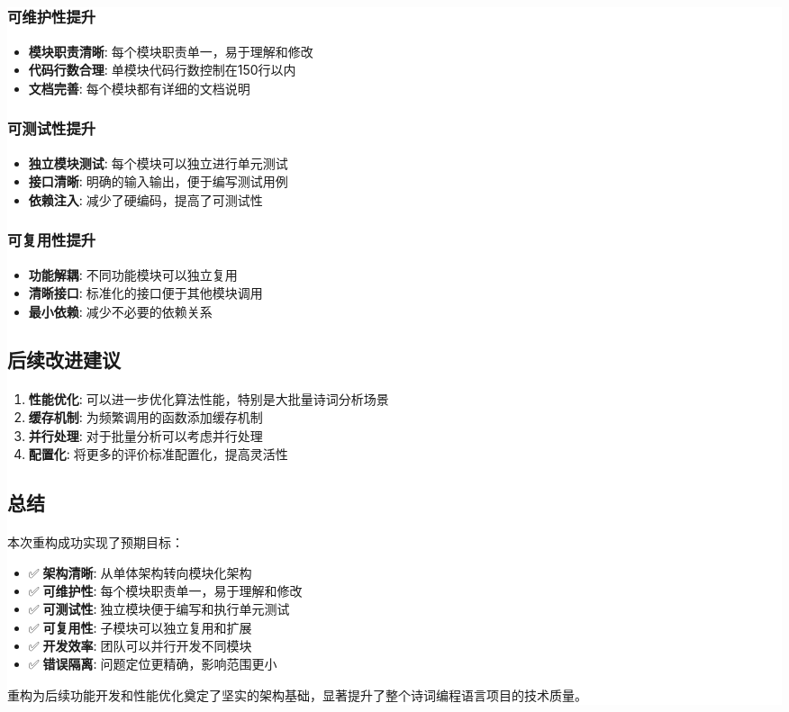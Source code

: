 ### 可维护性提升

- **模块职责清晰**: 每个模块职责单一，易于理解和修改
- **代码行数合理**: 单模块代码行数控制在150行以内
- **文档完善**: 每个模块都有详细的文档说明

### 可测试性提升

- **独立模块测试**: 每个模块可以独立进行单元测试
- **接口清晰**: 明确的输入输出，便于编写测试用例
- **依赖注入**: 减少了硬编码，提高了可测试性

### 可复用性提升

- **功能解耦**: 不同功能模块可以独立复用
- **清晰接口**: 标准化的接口便于其他模块调用
- **最小依赖**: 减少不必要的依赖关系

## 后续改进建议

1. **性能优化**: 可以进一步优化算法性能，特别是大批量诗词分析场景
2. **缓存机制**: 为频繁调用的函数添加缓存机制
3. **并行处理**: 对于批量分析可以考虑并行处理
4. **配置化**: 将更多的评价标准配置化，提高灵活性

## 总结

本次重构成功实现了预期目标：

- ✅ **架构清晰**: 从单体架构转向模块化架构
- ✅ **可维护性**: 每个模块职责单一，易于理解和修改  
- ✅ **可测试性**: 独立模块便于编写和执行单元测试
- ✅ **可复用性**: 子模块可以独立复用和扩展
- ✅ **开发效率**: 团队可以并行开发不同模块
- ✅ **错误隔离**: 问题定位更精确，影响范围更小

重构为后续功能开发和性能优化奠定了坚实的架构基础，显著提升了整个诗词编程语言项目的技术质量。